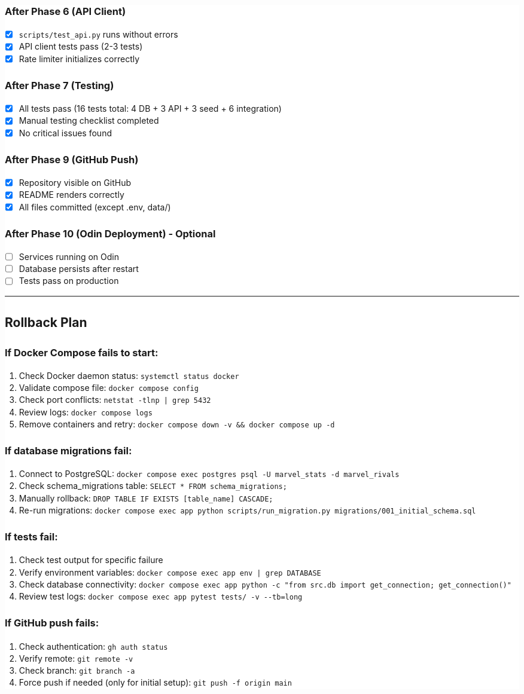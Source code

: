 ### After Phase 6 (API Client)
- [x] `scripts/test_api.py` runs without errors
- [x] API client tests pass (2-3 tests)
- [x] Rate limiter initializes correctly

### After Phase 7 (Testing)
- [x] All tests pass (16 tests total: 4 DB + 3 API + 3 seed + 6 integration)
- [x] Manual testing checklist completed
- [x] No critical issues found

### After Phase 9 (GitHub Push)
- [x] Repository visible on GitHub
- [x] README renders correctly
- [x] All files committed (except .env, data/)

### After Phase 10 (Odin Deployment) - Optional
- [ ] Services running on Odin
- [ ] Database persists after restart
- [ ] Tests pass on production

---

## Rollback Plan

### If Docker Compose fails to start:
1. Check Docker daemon status: `systemctl status docker`
2. Validate compose file: `docker compose config`
3. Check port conflicts: `netstat -tlnp | grep 5432`
4. Review logs: `docker compose logs`
5. Remove containers and retry: `docker compose down -v && docker compose up -d`

### If database migrations fail:
1. Connect to PostgreSQL: `docker compose exec postgres psql -U marvel_stats -d marvel_rivals`
2. Check schema_migrations table: `SELECT * FROM schema_migrations;`
3. Manually rollback: `DROP TABLE IF EXISTS [table_name] CASCADE;`
4. Re-run migrations: `docker compose exec app python scripts/run_migration.py migrations/001_initial_schema.sql`

### If tests fail:
1. Check test output for specific failure
2. Verify environment variables: `docker compose exec app env | grep DATABASE`
3. Check database connectivity: `docker compose exec app python -c "from src.db import get_connection; get_connection()"`
4. Review test logs: `docker compose exec app pytest tests/ -v --tb=long`

### If GitHub push fails:
1. Check authentication: `gh auth status`
2. Verify remote: `git remote -v`
3. Check branch: `git branch -a`
4. Force push if needed (only for initial setup): `git push -f origin main`
